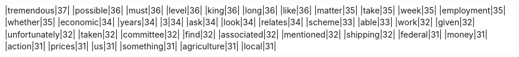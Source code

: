 |tremendous|37|
|possible|36|
|must|36|
|level|36|
|king|36|
|long|36|
|like|36|
|matter|35|
|take|35|
|week|35|
|employment|35|
|whether|35|
|economic|34|
|years|34|
|3|34|
|ask|34|
|look|34|
|relates|34|
|scheme|33|
|able|33|
|work|32|
|given|32|
|unfortunately|32|
|taken|32|
|committee|32|
|find|32|
|associated|32|
|mentioned|32|
|shipping|32|
|federal|31|
|money|31|
|action|31|
|prices|31|
|us|31|
|something|31|
|agriculture|31|
|local|31|